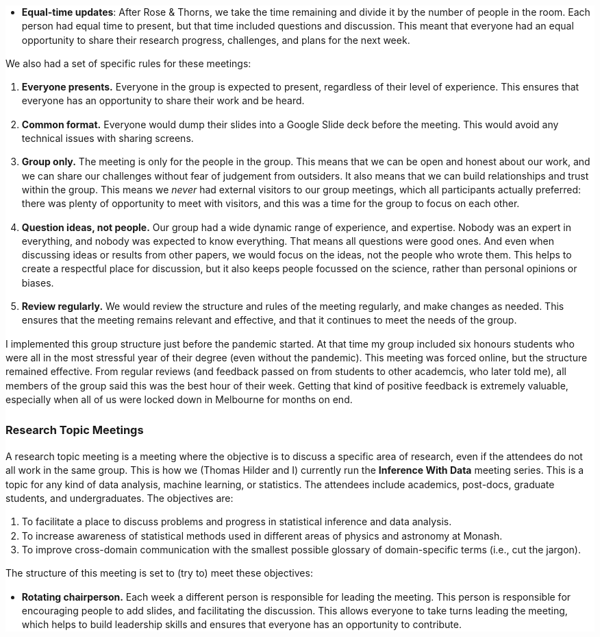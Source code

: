 - **Equal-time updates**: After Rose & Thorns, we take the time remaining and divide it by the number of people in the room. Each person had equal time to present, but that time included questions and discussion. This meant that everyone had an equal opportunity to share their research progress, challenges, and plans for the next week.

We also had a set of specific rules for these meetings:

1. **Everyone presents.** Everyone in the group is expected to present, regardless of their level of experience. This ensures that everyone has an opportunity to share their work and be heard. 

2. **Common format.** Everyone would dump their slides into a Google Slide deck before the meeting. This would avoid any technical issues with sharing screens.

3. **Group only.** The meeting is only for the people in the group. This means that we can be open and honest about our work, and we can share our challenges without fear of judgement from outsiders. It also means that we can build relationships and trust within the group. This means we *never* had external visitors to our group meetings, which all participants actually preferred: there was plenty of opportunity to meet with visitors, and this was a time for the group to focus on each other.

4. **Question ideas, not people.** Our group had a wide dynamic range of experience, and expertise. Nobody was an expert in everything, and nobody was expected to know everything. That means all questions were good ones. And even when discussing ideas or results from other papers, we would focus on the ideas, not the people who wrote them. This helps to create a respectful place for discussion, but it also keeps people focussed on the science, rather than personal opinions or biases.

5. **Review regularly.** We would review the structure and rules of the meeting regularly, and make changes as needed. This ensures that the meeting remains relevant and effective, and that it continues to meet the needs of the group.

I implemented this group structure just before the pandemic started. At that time my group included six honours students who were all in the most stressful year of their degree (even without the pandemic). This meeting was forced online, but the structure remained effective. From regular reviews (and feedback passed on from students to other academcis, who later told me), all members of the group said this was the best hour of their week. Getting that kind of positive feedback is extremely valuable, especially when all of us were locked down in Melbourne for months on end.

### Research Topic Meetings

A research topic meeting is a meeting where the objective is to discuss a specific area of research, even if the attendees do not all work in the same group. This is how we (Thomas Hilder and I) currently run the **Inference With Data** meeting series. This is a topic for any kind of data analysis, machine learning, or statistics. The attendees include academics, post-docs, graduate students, and undergraduates. The objectives are:

1. To facilitate a place to discuss problems and progress in statistical inference and data analysis.
2. To increase awareness of statistical methods used in different areas of physics and astronomy at Monash.
3. To improve cross-domain communication with the smallest possible glossary of domain-specific terms (i.e., cut the jargon).

The structure of this meeting is set to (try to) meet these objectives:

- **Rotating chairperson.** Each week a different person is responsible for leading the meeting. This person is responsible for encouraging people to add slides, and facilitating the discussion. This allows everyone to take turns leading the meeting, which helps to build leadership skills and ensures that everyone has an opportunity to contribute.
